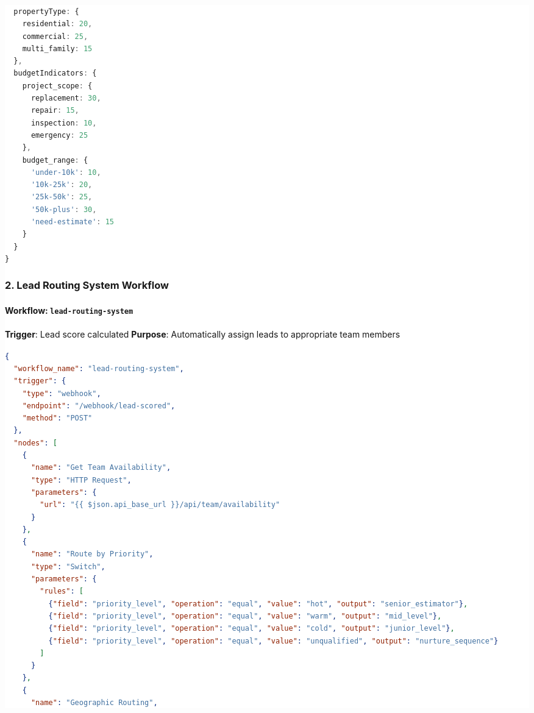 ```typescript
  propertyType: {
    residential: 20,
    commercial: 25,
    multi_family: 15
  },
  budgetIndicators: {
    project_scope: {
      replacement: 30,
      repair: 15,
      inspection: 10,
      emergency: 25
    },
    budget_range: {
      'under-10k': 10,
      '10k-25k': 20,
      '25k-50k': 25,
      '50k-plus': 30,
      'need-estimate': 15
    }
  }
}
```

### 2. Lead Routing System Workflow

#### Workflow: `lead-routing-system`
**Trigger**: Lead score calculated
**Purpose**: Automatically assign leads to appropriate team members

```json
{
  "workflow_name": "lead-routing-system",
  "trigger": {
    "type": "webhook", 
    "endpoint": "/webhook/lead-scored",
    "method": "POST"
  },
  "nodes": [
    {
      "name": "Get Team Availability",
      "type": "HTTP Request",
      "parameters": {
        "url": "{{ $json.api_base_url }}/api/team/availability"
      }
    },
    {
      "name": "Route by Priority",
      "type": "Switch",
      "parameters": {
        "rules": [
          {"field": "priority_level", "operation": "equal", "value": "hot", "output": "senior_estimator"},
          {"field": "priority_level", "operation": "equal", "value": "warm", "output": "mid_level"},
          {"field": "priority_level", "operation": "equal", "value": "cold", "output": "junior_level"},
          {"field": "priority_level", "operation": "equal", "value": "unqualified", "output": "nurture_sequence"}
        ]
      }
    },
    {
      "name": "Geographic Routing",
```